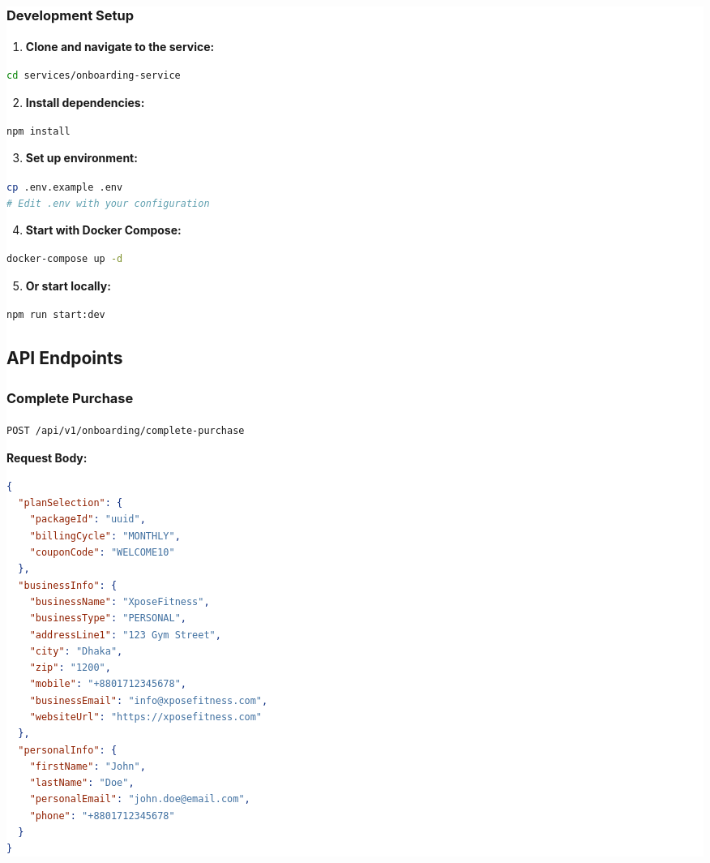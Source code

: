 ### Development Setup

1. **Clone and navigate to the service:**
```bash
cd services/onboarding-service
```

2. **Install dependencies:**
```bash
npm install
```

3. **Set up environment:**
```bash
cp .env.example .env
# Edit .env with your configuration
```

4. **Start with Docker Compose:**
```bash
docker-compose up -d
```

5. **Or start locally:**
```bash
npm run start:dev
```

## API Endpoints

### Complete Purchase
```http
POST /api/v1/onboarding/complete-purchase
```

**Request Body:**
```json
{
  "planSelection": {
    "packageId": "uuid",
    "billingCycle": "MONTHLY",
    "couponCode": "WELCOME10"
  },
  "businessInfo": {
    "businessName": "XposeFitness",
    "businessType": "PERSONAL",
    "addressLine1": "123 Gym Street",
    "city": "Dhaka",
    "zip": "1200",
    "mobile": "+8801712345678",
    "businessEmail": "info@xposefitness.com",
    "websiteUrl": "https://xposefitness.com"
  },
  "personalInfo": {
    "firstName": "John",
    "lastName": "Doe",
    "personalEmail": "john.doe@email.com",
    "phone": "+8801712345678"
  }
}
```
